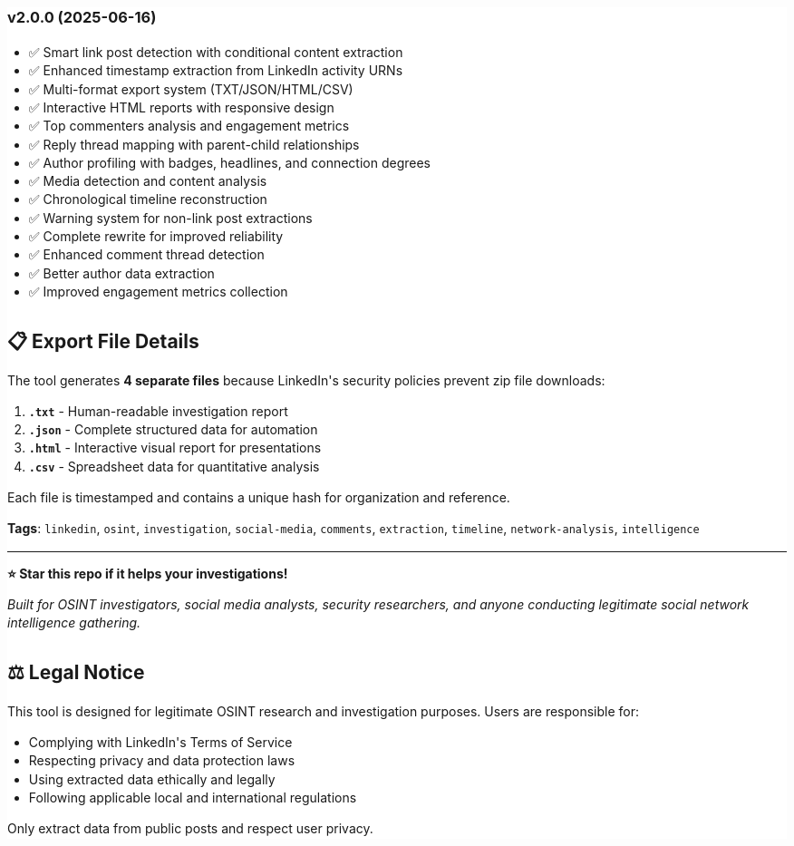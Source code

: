 ### v2.0.0 (2025-06-16)

* ✅ Smart link post detection with conditional content extraction
* ✅ Enhanced timestamp extraction from LinkedIn activity URNs
* ✅ Multi-format export system (TXT/JSON/HTML/CSV)
* ✅ Interactive HTML reports with responsive design
* ✅ Top commenters analysis and engagement metrics
* ✅ Reply thread mapping with parent-child relationships
* ✅ Author profiling with badges, headlines, and connection degrees
* ✅ Media detection and content analysis
* ✅ Chronological timeline reconstruction
* ✅ Warning system for non-link post extractions
* ✅ Complete rewrite for improved reliability
* ✅ Enhanced comment thread detection
* ✅ Better author data extraction
* ✅ Improved engagement metrics collection

## 📋 Export File Details

The tool generates **4 separate files** because LinkedIn's security policies prevent zip file downloads:

1. **`.txt`** - Human-readable investigation report
2. **`.json`** - Complete structured data for automation
3. **`.html`** - Interactive visual report for presentations
4. **`.csv`** - Spreadsheet data for quantitative analysis

Each file is timestamped and contains a unique hash for organization and reference.

**Tags**: `linkedin`, `osint`, `investigation`, `social-media`, `comments`, `extraction`, `timeline`, `network-analysis`, `intelligence`

---

**⭐ Star this repo if it helps your investigations!**

*Built for OSINT investigators, social media analysts, security researchers, and anyone conducting legitimate social network intelligence gathering.*

## ⚖️ Legal Notice

This tool is designed for legitimate OSINT research and investigation purposes. Users are responsible for:
- Complying with LinkedIn's Terms of Service
- Respecting privacy and data protection laws
- Using extracted data ethically and legally
- Following applicable local and international regulations

Only extract data from public posts and respect user privacy.